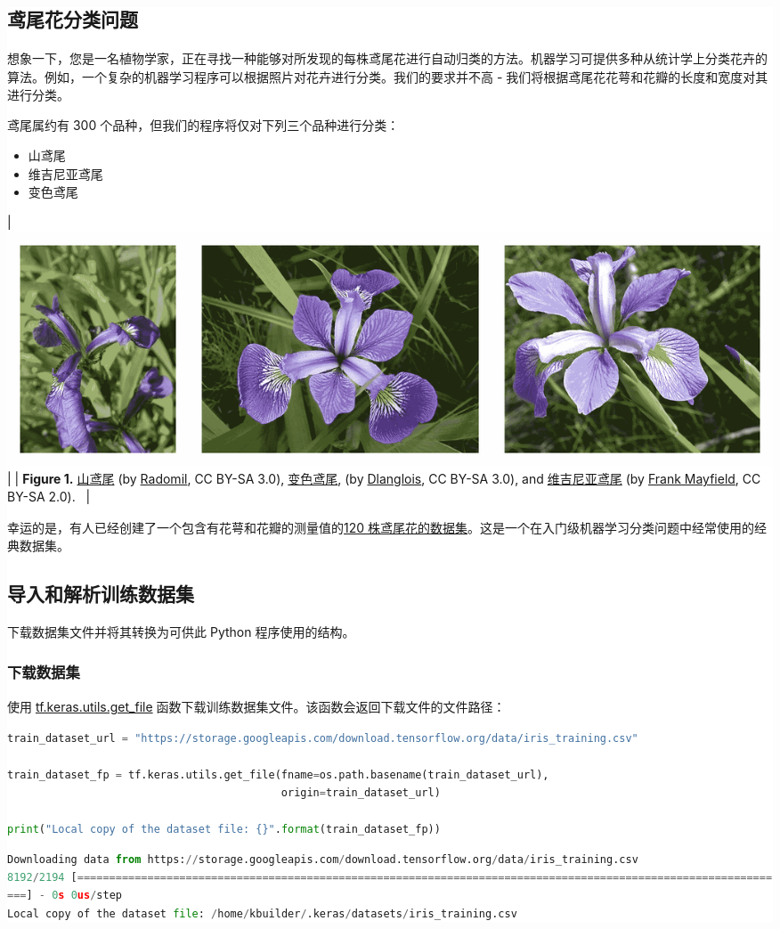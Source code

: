 ## 鸢尾花分类问题

想象一下，您是一名植物学家，正在寻找一种能够对所发现的每株鸢尾花进行自动归类的方法。机器学习可提供多种从统计学上分类花卉的算法。例如，一个复杂的机器学习程序可以根据照片对花卉进行分类。我们的要求并不高 - 我们将根据鸢尾花花萼和花瓣的长度和宽度对其进行分类。

鸢尾属约有 300 个品种，但我们的程序将仅对下列三个品种进行分类：

*   山鸢尾
*   维吉尼亚鸢尾
*   变色鸢尾

| ![Petal geometry compared for three iris species: Iris setosa, Iris virginica, and Iris versicolor](img/bb63d10882d3aa9a631d3cf50ff7f21e.png) |
| **Figure 1.** [山鸢尾](https://commons.wikimedia.org/w/index.php?curid=170298) (by [Radomil](https://commons.wikimedia.org/wiki/User:Radomil), CC BY-SA 3.0), [变色鸢尾](https://commons.wikimedia.org/w/index.php?curid=248095), (by [Dlanglois](https://commons.wikimedia.org/wiki/User:Dlanglois), CC BY-SA 3.0), and [维吉尼亚鸢尾](https://www.flickr.com/photos/33397993@N05/3352169862) (by [Frank Mayfield](https://www.flickr.com/photos/33397993@N05), CC BY-SA 2.0).
  |

幸运的是，有人已经创建了一个包含有花萼和花瓣的测量值的[120 株鸢尾花的数据集](https://en.wikipedia.org/wiki/Iris_flower_data_set)。这是一个在入门级机器学习分类问题中经常使用的经典数据集。

## 导入和解析训练数据集

下载数据集文件并将其转换为可供此 Python 程序使用的结构。

### 下载数据集

使用 [tf.keras.utils.get_file](https://tensorflow.google.cn/api_docs/python/tf/keras/utils/get_file) 函数下载训练数据集文件。该函数会返回下载文件的文件路径：

```py
train_dataset_url = "https://storage.googleapis.com/download.tensorflow.org/data/iris_training.csv"

train_dataset_fp = tf.keras.utils.get_file(fname=os.path.basename(train_dataset_url),
                                           origin=train_dataset_url)

print("Local copy of the dataset file: {}".format(train_dataset_fp)) 
```

```py
Downloading data from https://storage.googleapis.com/download.tensorflow.org/data/iris_training.csv
8192/2194 [================================================================================================================] - 0s 0us/step
Local copy of the dataset file: /home/kbuilder/.keras/datasets/iris_training.csv

```
